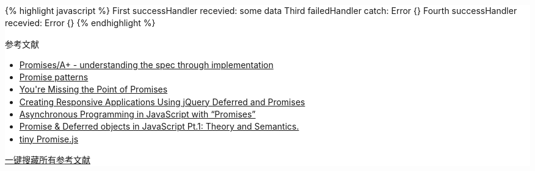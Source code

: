 {% highlight javascript %}
First successHandler recevied:  some data 
Third failedHandler catch:  Error {} 
Fourth successHandler recevied:  Error {} 
{% endhighlight %}

参考文献

- [Promises/A+ - understanding the spec through implementation](http://modernjavascript.blogspot.com/2013/08/promisesa-understanding-by-doing.html)
- [Promise patterns](http://modernjavascript.blogspot.hk/2013/09/promise-patterns.html)
- [You're Missing the Point of Promises](https://gist.github.com/domenic/3889970)
- [Creating Responsive Applications Using jQuery Deferred and Promises](http://msdn.microsoft.com/en-us/magazine/gg723713.aspx)
- [Asynchronous Programming in JavaScript with “Promises”](http://blogs.msdn.com/b/ie/archive/2011/09/11/asynchronous-programming-in-javascript-with-promises.aspx)
- [Promise & Deferred objects in JavaScript Pt.1: Theory and Semantics.](http://blog.mediumequalsmessage.com/promise-deferred-objects-in-javascript-pt1-theory-and-semantics)
- [tiny Promise.js](https://gist.github.com/unscriptable/814052)

[一键搜藏所有参考文献](https://www.site2share.com/folder/20020511)




